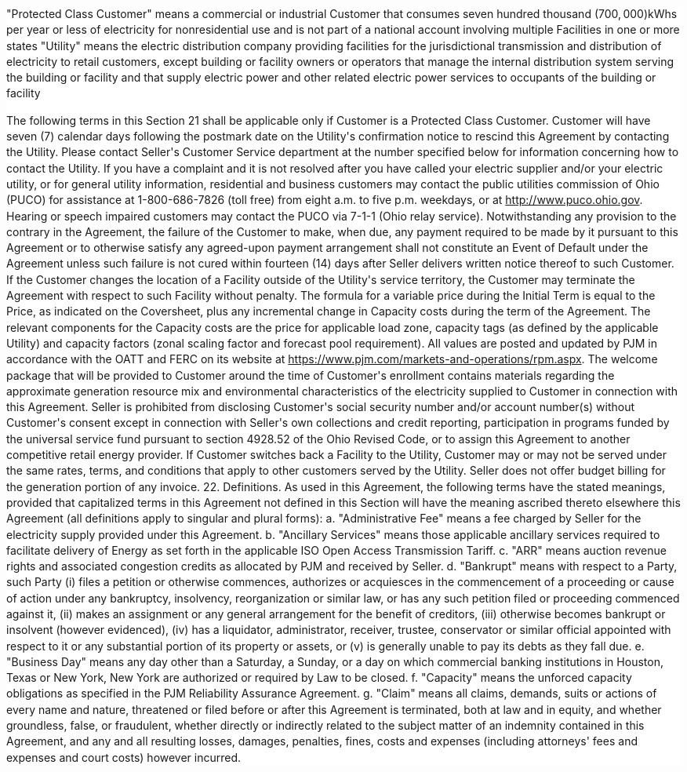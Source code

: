"Protected Class Customer" means a commercial or industrial Customer that consumes seven hundred thousand $(700,000) \mathrm{kWhs}$ per year or less of electricity for nonresidential use and is not part of a national account involving multiple Facilities in one or more states
"Utility" means the electric distribution company providing facilities for the jurisdictional transmission and distribution of electricity to retail customers, except building or facility owners or operators that manage the internal distribution system serving the building or facility and that supply electric power and other related electric power services to occupants of the building or facility

The following terms in this Section 21 shall be applicable only if Customer is a Protected Class Customer. Customer will have seven (7) calendar days following the postmark date on the Utility's confirmation notice to rescind this Agreement by contacting the Utility. Please contact Seller's Customer Service department at the number specified below for information concerning how to contact the Utility. If you have a complaint and it is not resolved after you have called your electric supplier and/or your electric utility, or for general utility information, residential and business customers may contact the public utilities commission of Ohio (PUCO) for assistance at 1-800-686-7826 (toll free) from eight a.m. to five p.m. weekdays, or at http://www.puco.ohio.gov. Hearing or speech impaired customers may contact the PUCO via 7-1-1 (Ohio relay service). Notwithstanding any provision to the contrary in the Agreement, the failure of the Customer to make, when due, any payment required to be made by it pursuant to this Agreement or to otherwise satisfy any agreed-upon payment arrangement shall not constitute an Event of Default under the Agreement unless such failure is not cured within fourteen (14) days after Seller delivers written notice thereof to such Customer. If the Customer changes the location of a Facility outside of the Utility's service territory, the Customer may terminate the Agreement with respect to such Facility without penalty. The formula for a variable price during the Initial Term is equal to the Price, as indicated on the Coversheet, plus any incremental change in Capacity costs during the term of the Agreement. The relevant components for the Capacity costs are the price for applicable load zone, capacity tags (as defined by the applicable Utility) and capacity factors (zonal scaling factor and forecast pool requirement). All values are posted and updated by PJM in accordance with the OATT and FERC on its website at https://www.pjm.com/markets-and-operations/rpm.aspx. The welcome package that will be provided to Customer around the time of Customer's enrollment contains materials regarding the approximate generation resource mix and environmental characteristics of the electricity supplied to Customer in connection with this Agreement. Seller is prohibited from disclosing Customer's social security number and/or account number(s) without Customer's consent except in connection with Seller's own collections and credit reporting, participation in programs funded by the universal service fund pursuant to section 4928.52 of the Ohio Revised Code, or to assign this Agreement to another competitive retail energy provider. If Customer switches back a Facility to the Utility, Customer may or may not be served under the same rates, terms, and conditions that apply to other customers served by the Utility. Seller does not offer budget billing for the generation portion of any invoice.
22. Definitions. As used in this Agreement, the following terms have the stated meanings, provided that capitalized terms in this Agreement not defined in this Section will have the meaning ascribed thereto elsewhere this Agreement (all definitions apply to singular and plural forms):
a. "Administrative Fee" means a fee charged by Seller for the electricity supply provided under this Agreement.
b. "Ancillary Services" means those applicable ancillary services required to facilitate delivery of Energy as set forth in the applicable ISO Open Access Transmission Tariff.
c. "ARR" means auction revenue rights and associated congestion credits as allocated by PJM and received by Seller.
d. "Bankrupt" means with respect to a Party, such Party (i) files a petition or otherwise commences, authorizes or acquiesces in the commencement of a proceeding or cause of action under any bankruptcy, insolvency, reorganization or similar law, or has any such petition filed or proceeding commenced against it, (ii) makes an assignment or any general arrangement for the benefit of creditors, (iii) otherwise becomes bankrupt or insolvent (however evidenced), (iv) has a liquidator, administrator, receiver, trustee, conservator or similar official appointed with respect to it or any substantial portion of its property or assets, or (v) is generally unable to pay its debts as they fall due.
e. "Business Day" means any day other than a Saturday, a Sunday, or a day on which commercial banking institutions in Houston, Texas or New York, New York are authorized or required by Law to be closed.
f. "Capacity" means the unforced capacity obligations as specified in the PJM Reliability Assurance Agreement.
g. "Claim" means all claims, demands, suits or actions of every name and nature, threatened or filed before or after this Agreement is terminated, both at law and in equity, and whether groundless, false, or fraudulent, whether directly or indirectly related to the subject matter of an indemnity contained in this Agreement, and any and all resulting losses, damages, penalties, fines, costs and expenses (including attorneys' fees and expenses and court costs) however incurred.
